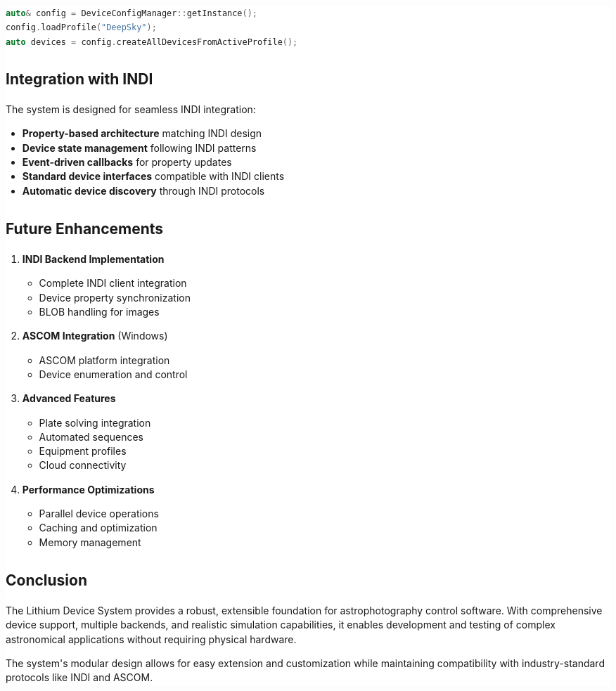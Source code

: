 ```cpp
auto& config = DeviceConfigManager::getInstance();
config.loadProfile("DeepSky");
auto devices = config.createAllDevicesFromActiveProfile();
```

## Integration with INDI

The system is designed for seamless INDI integration:

- **Property-based architecture** matching INDI design
- **Device state management** following INDI patterns
- **Event-driven callbacks** for property updates
- **Standard device interfaces** compatible with INDI clients
- **Automatic device discovery** through INDI protocols

## Future Enhancements

1. **INDI Backend Implementation**
   - Complete INDI client integration
   - Device property synchronization
   - BLOB handling for images

2. **ASCOM Integration** (Windows)
   - ASCOM platform integration
   - Device enumeration and control

3. **Advanced Features**
   - Plate solving integration
   - Automated sequences
   - Equipment profiles
   - Cloud connectivity

4. **Performance Optimizations**
   - Parallel device operations
   - Caching and optimization
   - Memory management

## Conclusion

The Lithium Device System provides a robust, extensible foundation for astrophotography control software. With comprehensive device support, multiple backends, and realistic simulation capabilities, it enables development and testing of complex astronomical applications without requiring physical hardware.

The system's modular design allows for easy extension and customization while maintaining compatibility with industry-standard protocols like INDI and ASCOM.
